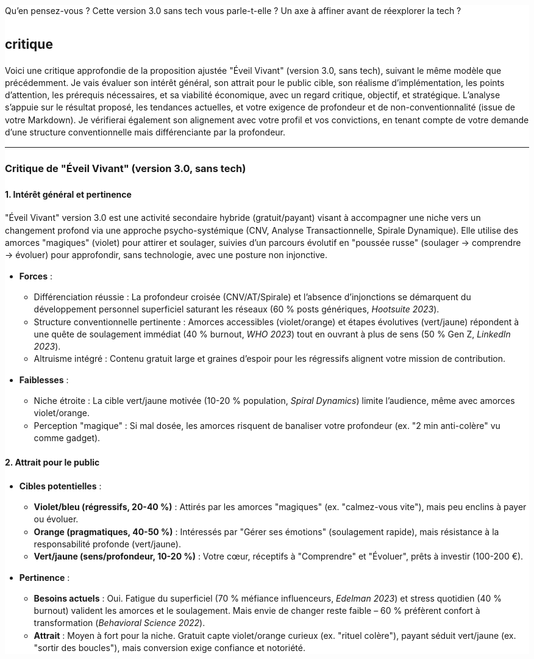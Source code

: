 Qu’en pensez-vous ? Cette version 3.0 sans tech vous parle-t-elle ? Un axe à affiner avant de réexplorer la tech ?

## critique

Voici une critique approfondie de la proposition ajustée "Éveil Vivant" (version 3.0, sans tech), suivant le même modèle que précédemment. Je vais évaluer son intérêt général, son attrait pour le public cible, son réalisme d’implémentation, les points d’attention, les prérequis nécessaires, et sa viabilité économique, avec un regard critique, objectif, et stratégique. L’analyse s’appuie sur le résultat proposé, les tendances actuelles, et votre exigence de profondeur et de non-conventionnalité (issue de votre Markdown). Je vérifierai également son alignement avec votre profil et vos convictions, en tenant compte de votre demande d’une structure conventionnelle mais différenciante par la profondeur.

---

### Critique de "Éveil Vivant" (version 3.0, sans tech)

#### 1. Intérêt général et pertinence
"Éveil Vivant" version 3.0 est une activité secondaire hybride (gratuit/payant) visant à accompagner une niche vers un changement profond via une approche psycho-systémique (CNV, Analyse Transactionnelle, Spirale Dynamique). Elle utilise des amorces "magiques" (violet) pour attirer et soulager, suivies d’un parcours évolutif en "poussée russe" (soulager → comprendre → évoluer) pour approfondir, sans technologie, avec une posture non injonctive.

- **Forces** :  
  - Différenciation réussie : La profondeur croisée (CNV/AT/Spirale) et l’absence d’injonctions se démarquent du développement personnel superficiel saturant les réseaux (60 % posts génériques, *Hootsuite 2023*).  
  - Structure conventionnelle pertinente : Amorces accessibles (violet/orange) et étapes évolutives (vert/jaune) répondent à une quête de soulagement immédiat (40 % burnout, *WHO 2023*) tout en ouvrant à plus de sens (50 % Gen Z, *LinkedIn 2023*).  
  - Altruisme intégré : Contenu gratuit large et graines d’espoir pour les régressifs alignent votre mission de contribution.  

- **Faiblesses** :  
  - Niche étroite : La cible vert/jaune motivée (10-20 % population, *Spiral Dynamics*) limite l’audience, même avec amorces violet/orange.  
  - Perception "magique" : Si mal dosée, les amorces risquent de banaliser votre profondeur (ex. "2 min anti-colère" vu comme gadget).  

#### 2. Attrait pour le public
- **Cibles potentielles** :  
  - **Violet/bleu (régressifs, 20-40 %)** : Attirés par les amorces "magiques" (ex. "calmez-vous vite"), mais peu enclins à payer ou évoluer.  
  - **Orange (pragmatiques, 40-50 %)** : Intéressés par "Gérer ses émotions" (soulagement rapide), mais résistance à la responsabilité profonde (vert/jaune).  
  - **Vert/jaune (sens/profondeur, 10-20 %)** : Votre cœur, réceptifs à "Comprendre" et "Évoluer", prêts à investir (100-200 €).  

- **Pertinence** :  
  - **Besoins actuels** : Oui. Fatigue du superficiel (70 % méfiance influenceurs, *Edelman 2023*) et stress quotidien (40 % burnout) valident les amorces et le soulagement. Mais envie de changer reste faible – 60 % préfèrent confort à transformation (*Behavioral Science 2022*).  
  - **Attrait** : Moyen à fort pour la niche. Gratuit capte violet/orange curieux (ex. "rituel colère"), payant séduit vert/jaune (ex. "sortir des boucles"), mais conversion exige confiance et notoriété.  
